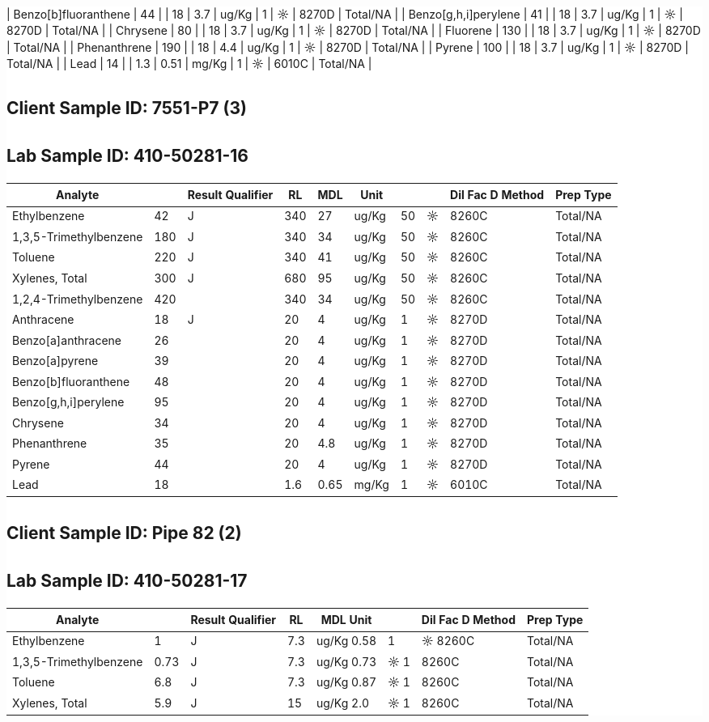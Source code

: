 | Benzo[b]fluoranthene        |    44 |                    |   18   |   3.7  | ug/Kg  |   1 | ☼  | 8270D              | Total/NA    |
| Benzo[g,h,i]perylene        |    41 |                    |   18   |   3.7  | ug/Kg  |   1 | ☼  | 8270D              | Total/NA    |
| Chrysene                    |    80 |                    |   18   |   3.7  | ug/Kg  |   1 | ☼  | 8270D              | Total/NA    |
| Fluorene                    |   130 |                    |   18   |   3.7  | ug/Kg  |   1 | ☼  | 8270D              | Total/NA    |
| Phenanthrene                |   190 |                    |   18   |   4.4  | ug/Kg  |   1 | ☼  | 8270D              | Total/NA    |
| Pyrene                      |   100 |                    |   18   |   3.7  | ug/Kg  |   1 | ☼  | 8270D              | Total/NA    |
| Lead                        |    14 |                    |    1.3 |   0.51 | mg/Kg  |   1 | ☼  | 6010C              | Total/NA    |

## Client Sample ID: 7551-P7 (3)

## Lab Sample ID: 410-50281-16

| Analyte                |     | Result Qualifier   |    RL |   MDL | Unit   |    |    | Dil Fac D Method   | Prep Type   |
|------------------------|-----|--------------------|-------|-------|--------|----|----|--------------------|-------------|
| Ethylbenzene           |  42 | J                  | 340   | 27    | ug/Kg  | 50 | ☼  | 8260C              | Total/NA    |
| 1,3,5-Trimethylbenzene | 180 | J                  | 340   | 34    | ug/Kg  | 50 | ☼  | 8260C              | Total/NA    |
| Toluene                | 220 | J                  | 340   | 41    | ug/Kg  | 50 | ☼  | 8260C              | Total/NA    |
| Xylenes, Total         | 300 | J                  | 680   | 95    | ug/Kg  | 50 | ☼  | 8260C              | Total/NA    |
| 1,2,4-Trimethylbenzene | 420 |                    | 340   | 34    | ug/Kg  | 50 | ☼  | 8260C              | Total/NA    |
| Anthracene             |  18 | J                  |  20   |  4    | ug/Kg  |  1 | ☼  | 8270D              | Total/NA    |
| Benzo[a]anthracene     |  26 |                    |  20   |  4    | ug/Kg  |  1 | ☼  | 8270D              | Total/NA    |
| Benzo[a]pyrene         |  39 |                    |  20   |  4    | ug/Kg  |  1 | ☼  | 8270D              | Total/NA    |
| Benzo[b]fluoranthene   |  48 |                    |  20   |  4    | ug/Kg  |  1 | ☼  | 8270D              | Total/NA    |
| Benzo[g,h,i]perylene   |  95 |                    |  20   |  4    | ug/Kg  |  1 | ☼  | 8270D              | Total/NA    |
| Chrysene               |  34 |                    |  20   |  4    | ug/Kg  |  1 | ☼  | 8270D              | Total/NA    |
| Phenanthrene           |  35 |                    |  20   |  4.8  | ug/Kg  |  1 | ☼  | 8270D              | Total/NA    |
| Pyrene                 |  44 |                    |  20   |  4    | ug/Kg  |  1 | ☼  | 8270D              | Total/NA    |
| Lead                   |  18 |                    |   1.6 |  0.65 | mg/Kg  |  1 | ☼  | 6010C              | Total/NA    |

## Client Sample ID: Pipe 82 (2)

## Lab Sample ID: 410-50281-17

| Analyte                |      | Result Qualifier   |   RL | MDL Unit   |     | Dil Fac D Method   | Prep Type   |
|------------------------|------|--------------------|------|------------|-----|--------------------|-------------|
| Ethylbenzene           | 1    | J                  |  7.3 | ug/Kg 0.58 | 1   | ☼ 8260C            | Total/NA    |
| 1,3,5-Trimethylbenzene | 0.73 | J                  |  7.3 | ug/Kg 0.73 | ☼ 1 | 8260C              | Total/NA    |
| Toluene                | 6.8  | J                  |  7.3 | ug/Kg 0.87 | ☼ 1 | 8260C              | Total/NA    |
| Xylenes, Total         | 5.9  | J                  | 15   | ug/Kg 2.0  | ☼ 1 | 8260C              | Total/NA    |
